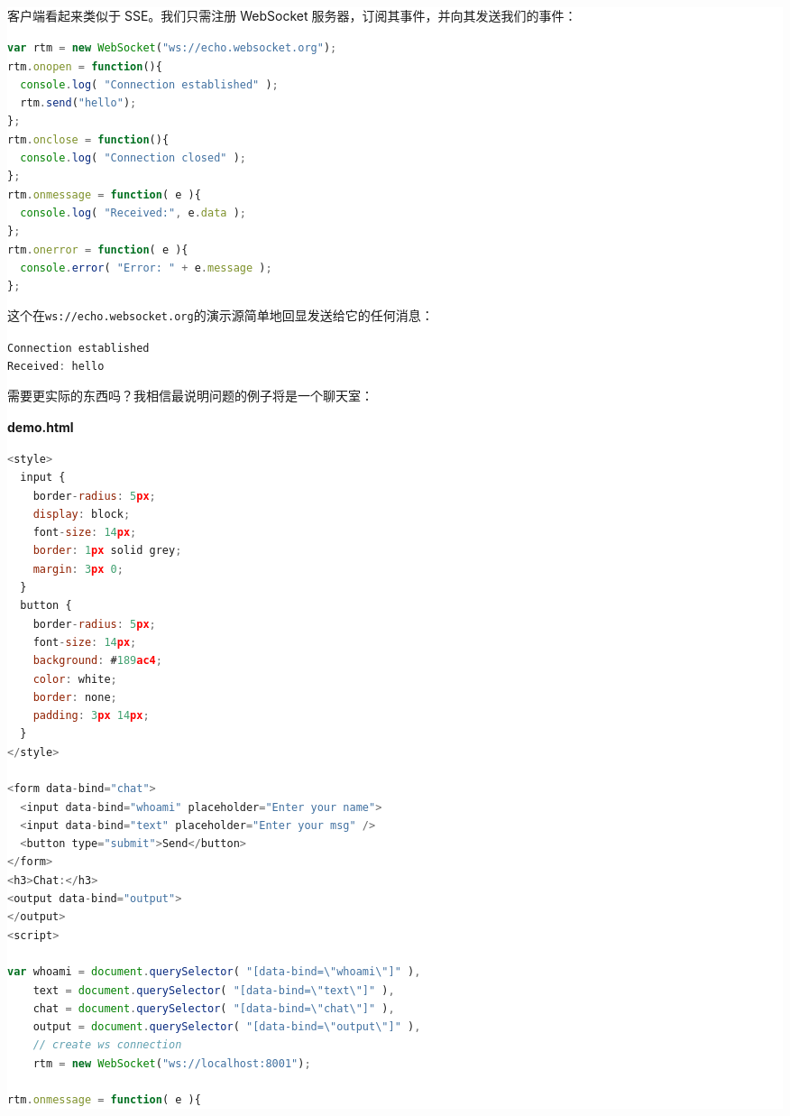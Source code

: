 客户端看起来类似于 SSE。我们只需注册 WebSocket 服务器，订阅其事件，并向其发送我们的事件：

```js
var rtm = new WebSocket("ws://echo.websocket.org");
rtm.onopen = function(){
  console.log( "Connection established" );
  rtm.send("hello");
};
rtm.onclose = function(){
  console.log( "Connection closed" );
};
rtm.onmessage = function( e ){
  console.log( "Received:", e.data );
};
rtm.onerror = function( e ){
  console.error( "Error: " + e.message );
};
```

这个在`ws://echo.websocket.org`的演示源简单地回显发送给它的任何消息：

```js
Connection established
Received: hello
```

需要更实际的东西吗？我相信最说明问题的例子将是一个聊天室：

**demo.html**

```js
<style>
  input {
    border-radius: 5px;
    display: block;
    font-size: 14px;
    border: 1px solid grey;
    margin: 3px 0;
  }
  button {
    border-radius: 5px;
    font-size: 14px;
    background: #189ac4;
    color: white;
    border: none;
    padding: 3px 14px;
  }
</style>

<form data-bind="chat">
  <input data-bind="whoami" placeholder="Enter your name">
  <input data-bind="text" placeholder="Enter your msg" />
  <button type="submit">Send</button>
</form>
<h3>Chat:</h3>
<output data-bind="output">
</output>
<script>

var whoami = document.querySelector( "[data-bind=\"whoami\"]" ),
    text = document.querySelector( "[data-bind=\"text\"]" ),
    chat = document.querySelector( "[data-bind=\"chat\"]" ),
    output = document.querySelector( "[data-bind=\"output\"]" ),
    // create ws connection
    rtm = new WebSocket("ws://localhost:8001");

rtm.onmessage = function( e ){
```